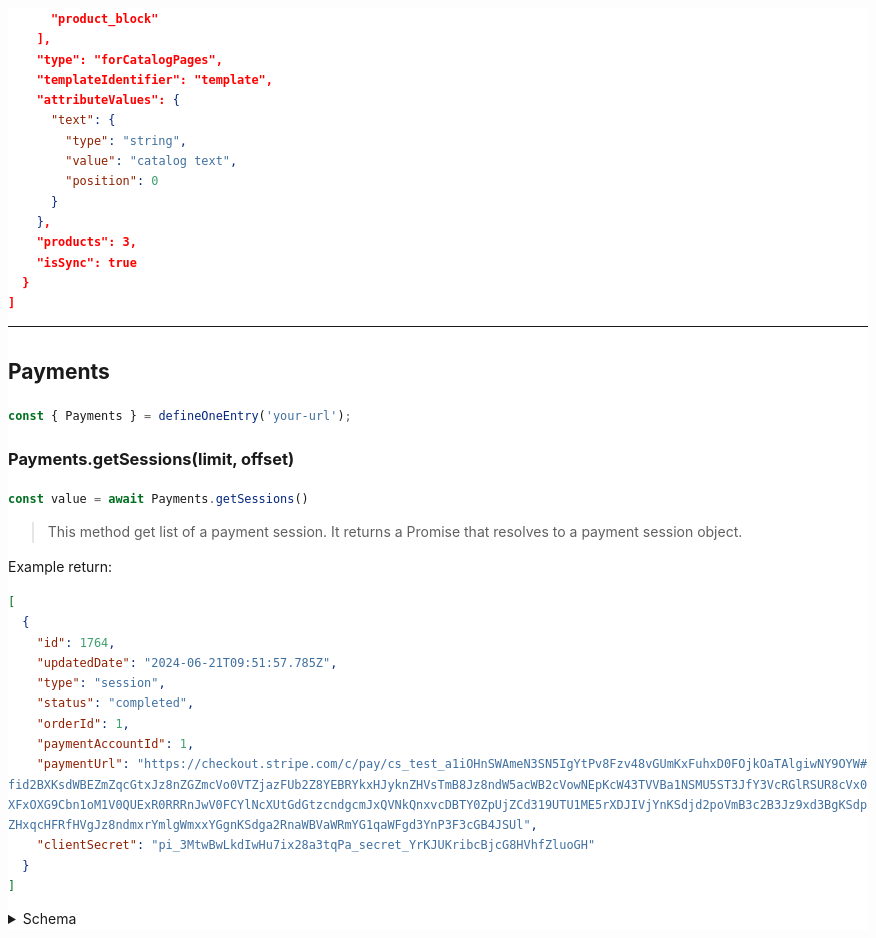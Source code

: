 ```json
      "product_block"
    ],
    "type": "forCatalogPages",
    "templateIdentifier": "template",
    "attributeValues": {
      "text": {
        "type": "string",
        "value": "catalog text",
        "position": 0
      }
    },
    "products": 3,
    "isSync": true
  }
]
```

---


## <h2 id="payments"> Payments </h2>

```js
const { Payments } = defineOneEntry('your-url');
```

### Payments.getSessions(limit, offset)

```js
const value = await Payments.getSessions()
```

> This method get list of a payment session. It returns a Promise that resolves to a payment session object.

Example return:

```json
[
  {
    "id": 1764,
    "updatedDate": "2024-06-21T09:51:57.785Z",
    "type": "session",
    "status": "completed",
    "orderId": 1,
    "paymentAccountId": 1,
    "paymentUrl": "https://checkout.stripe.com/c/pay/cs_test_a1iOHnSWAmeN3SN5IgYtPv8Fzv48vGUmKxFuhxD0FOjkOaTAlgiwNY9OYW#fid2BXKsdWBEZmZqcGtxJz8nZGZmcVo0VTZjazFUb2Z8YEBRYkxHJyknZHVsTmB8Jz8ndW5acWB2cVowNEpKcW43TVVBa1NSMU5ST3JfY3VcRGlRSUR8cVx0XFxOXG9Cbn1oM1V0QUExR0RRRnJwV0FCYlNcXUtGdGtzcndgcmJxQVNkQnxvcDBTY0ZpUjZCd319UTU1ME5rXDJIVjYnKSdjd2poVmB3c2B3Jz9xd3BgKSdpZHxqcHFRfHVgJz8ndmxrYmlgWmxxYGgnKSdga2RnaWBVaWRmYG1qaWFgd3YnP3F3cGB4JSUl",
    "clientSecret": "pi_3MtwBwLkdIwHu7ix28a3tqPa_secret_YrKJUKribcBjcG8HVhfZluoGH"
  }
]
```
<details><summary>Schema</summary></details>
